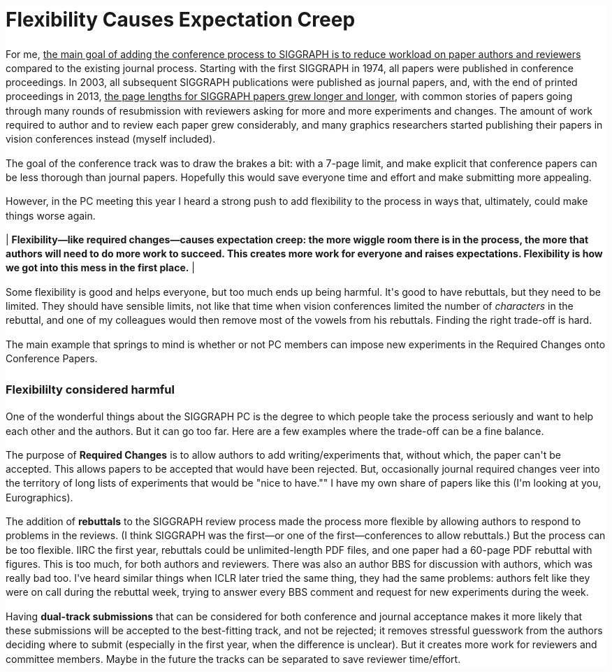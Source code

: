 # Flexibility Causes Expectation Creep

For me, [the main goal of adding the conference process to SIGGRAPH is to reduce workload on paper authors and reviewers](/2020/05/08/siggraph-as-conference.html) compared to the existing journal process. Starting with the first SIGGRAPH in 1974, all papers were published in conference proceedings. In 2003, all subsequent SIGGRAPH publications were published as journal papers, and, with the end of printed proceedings in 2013, [the page lengths for SIGGRAPH papers grew longer and longer](https://twitter.com/_AlecJacobson/status/1259526238378561536), with common stories of papers going through many rounds of resubmission with reviewers asking for more and more experiments and changes.  The amount of work required to author and to review each paper grew considerably, and many graphics researchers started publishing their papers in vision conferences instead (myself included).

The goal of the conference track was to draw the brakes a bit: with a 7-page limit, and make explicit that conference papers can be less thorough than journal papers. Hopefully this would save everyone time and effort and make submitting more appealing.

However, in the PC meeting this year I heard a strong push to add flexibility to the process in ways that, ultimately, could make things worse again. 

| **Flexibility—like required changes—causes expectation creep: the more wiggle room there is in the process, the more that authors will need to do more work to succeed. This creates more work for everyone and raises expectations. Flexibility is how we got into this mess in the first place.** |

Some flexibility is good and helps everyone, but too much ends up being harmful.  It's good to have rebuttals, but they need to be limited. They should have sensible limits, not like that time when vision conferences limited the number of _characters_ in the rebuttal, and one of my colleagues would then remove most of the vowels from his rebuttals. Finding the right trade-off is hard.

The main example that springs to mind is whether or not PC members can impose new experiments in the Required Changes onto Conference Papers.


### Flexibililty considered harmful

One of the wonderful things about the SIGGRAPH PC is the degree to which people take the process seriously and want to help each other and the authors. But it can go too far.  Here are a few examples where the trade-off can be a fine balance.

The purpose of **Required Changes** is to allow authors to add writing/experiments that, without which, the paper can't be accepted. This allows papers to be accepted that would have been rejected. But, occasionally journal required changes veer into the territory of long lists of experiments that would be "nice to have."" I have my own share of papers like this (I'm looking at you, Eurographics).

The addition of **rebuttals** to the SIGGRAPH review process made the process more flexible by allowing authors to respond to problems in the reviews. (I think SIGGRAPH was the first—or one of the first—conferences to allow rebuttals.)  But the process can be too flexible. IIRC the first year, rebuttals could be unlimited-length PDF files, and one paper had a 60-page PDF rebuttal with figures. This is too much, for both authors and reviewers. There was also an author BBS for discussion with authors, which was really bad too. I've heard similar things when ICLR later tried the same thing, they had the same problems: authors felt like they were on call during the rebuttal week, trying to answer every BBS comment and request for new experiments during the week.

Having **dual-track submissions**  that can be considered for both conference and journal acceptance makes it more likely that these submissions will be accepted to the best-fitting track, and not be rejected; it removes stressful guesswork from the authors deciding where to submit (especially in the first year, when the difference is unclear). But it creates more work for reviewers and committee members. Maybe in the future the tracks can be separated to save reviewer time/effort.
